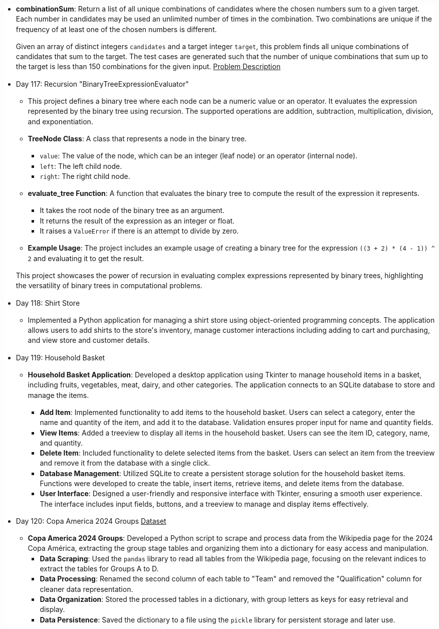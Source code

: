   - **combinationSum**: Return a list of all unique combinations of candidates where the chosen numbers sum to a given target. Each number in candidates may be used an unlimited number of times in the combination. Two combinations are unique if the frequency of at least one of the chosen numbers is different.

    Given an array of distinct integers `candidates` and a target integer `target`, this problem finds all unique combinations of candidates that sum to the target. The test cases are generated such that the number of unique combinations that sum up to the target is less than 150 combinations for the given input.
    [Problem Description](https://leetcode.com/problems/combination-sum/description/)
* Day 117: Recursion "BinaryTreeExpressionEvaluator"
  * This project defines a binary tree where each node can be a numeric value or an operator. It evaluates the expression represented by the binary tree using recursion. The supported operations are addition, subtraction, multiplication, division, and exponentiation.
  
  - **TreeNode Class**: A class that represents a node in the binary tree.
    - `value`: The value of the node, which can be an integer (leaf node) or an operator (internal node).
    - `left`: The left child node.
    - `right`: The right child node.
  
  - **evaluate_tree Function**: A function that evaluates the binary tree to compute the result of the expression it represents.
    - It takes the root node of the binary tree as an argument.
    - It returns the result of the expression as an integer or float.
    - It raises a `ValueError` if there is an attempt to divide by zero.
  
  - **Example Usage**: The project includes an example usage of creating a binary tree for the expression `((3 + 2) * (4 - 1)) ^ 2` and evaluating it to get the result.

  This project showcases the power of recursion in evaluating complex expressions represented by binary trees, highlighting the versatility of binary trees in computational problems.
* Day 118: Shirt Store
  * Implemented a Python application for managing a shirt store using object-oriented programming concepts. The application allows users to add shirts to the store's inventory, manage customer interactions including adding to cart and purchasing, and view store and customer details.
* Day 119: Household Basket
  - **Household Basket Application**: Developed a desktop application using Tkinter to manage household items in a basket, including fruits, vegetables, meat, dairy, and other categories. The application connects to an SQLite database to store and manage the items.

    - **Add Item**: Implemented functionality to add items to the household basket. Users can select a category, enter the name and quantity of the item, and add it to the database. Validation ensures proper input for name and quantity fields.
    - **View Items**: Added a treeview to display all items in the household basket. Users can see the item ID, category, name, and quantity.
    - **Delete Item**: Included functionality to delete selected items from the basket. Users can select an item from the treeview and remove it from the database with a single click.
    - **Database Management**: Utilized SQLite to create a persistent storage solution for the household basket items. Functions were developed to create the table, insert items, retrieve items, and delete items from the database.
    - **User Interface**: Designed a user-friendly and responsive interface with Tkinter, ensuring a smooth user experience. The interface includes input fields, buttons, and a treeview to manage and display items effectively.
* Day 120: Copa America 2024 Groups [Dataset](https://en.wikipedia.org/wiki/2024_Copa_Am%C3%A9rica)
  - **Copa America 2024 Groups**: Developed a Python script to scrape and process data from the Wikipedia page for the 2024 Copa América, extracting the group stage tables and organizing them into a dictionary for easy access and manipulation.
    - **Data Scraping**: Used the `pandas` library to read all tables from the Wikipedia page, focusing on the relevant indices to extract the tables for Groups A to D.
    - **Data Processing**: Renamed the second column of each table to "Team" and removed the "Qualification" column for cleaner data representation.
    - **Data Organization**: Stored the processed tables in a dictionary, with group letters as keys for easy retrieval and display.
    - **Data Persistence**: Saved the dictionary to a file using the `pickle` library for persistent storage and later use.